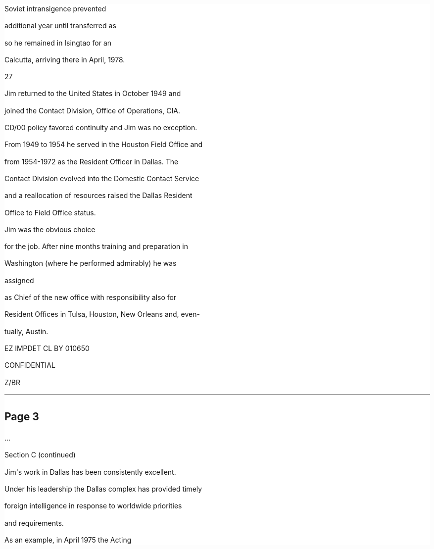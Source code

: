 Soviet intransigence prevented

additional year until transferred as

so he remained in Isingtao for an

Calcutta, arriving there in April, 1978.

27

Jim returned to the United States in October 1949 and

joined the Contact Division, Office of Operations, CIA.

CD/00 policy favored continuity and Jim was no exception.

From 1949 to 1954 he served in the Houston Field Office and

from 1954-1972 as the Resident Officer in Dallas. The

Contact Division evolved into the Domestic Contact Service

and a reallocation of resources raised the Dallas Resident

Office to Field Office status.

Jim was the obvious choice

for the job. After nine months training and preparation in

Washington (where he performed admirably) he was

assigned

as Chief of the new office with responsibility also for

Resident Offices in Tulsa, Houston, New Orleans and, even-

tually, Austin.

EZ IMPDET CL BY 010650

CONFIDENTIAL

Z/BR

---

## Page 3

...

Section C (continued)

Jim's work in Dallas has been consistently excellent.

Under his leadership the Dallas complex has provided timely

foreign intelligence in response to worldwide priorities

and requirements.

As an example, in April 1975 the Acting
